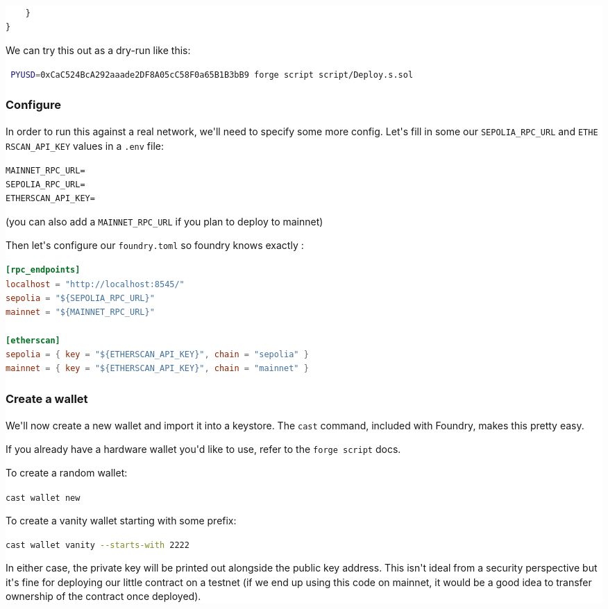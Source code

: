 ```solidity
    }
}
```

We can try this out as a dry-run like this:

```bash
 PYUSD=0xCaC524BcA292aaade2DF8A05cC58F0a65B1B3bB9 forge script script/Deploy.s.sol
```

### Configure

In order to run this against a real network, we'll need to specify some more config. Let's fill in some our `SEPOLIA_RPC_URL` and `ETHERSCAN_API_KEY` values in a `.env` file:

```
MAINNET_RPC_URL=
SEPOLIA_RPC_URL=
ETHERSCAN_API_KEY=
```

(you can also add a `MAINNET_RPC_URL` if you plan to deploy to mainnet)

Then let's configure our `foundry.toml` so foundry knows exactly :

```toml
[rpc_endpoints]
localhost = "http://localhost:8545/"
sepolia = "${SEPOLIA_RPC_URL}"
mainnet = "${MAINNET_RPC_URL}"

[etherscan]
sepolia = { key = "${ETHERSCAN_API_KEY}", chain = "sepolia" }
mainnet = { key = "${ETHERSCAN_API_KEY}", chain = "mainnet" }
```

### Create a wallet

We'll now create a new wallet and import it into a keystore. The `cast` command, included with Foundry, makes this pretty easy.

If you already have a hardware wallet you'd like to use, refer to the `forge script` docs.

To create a random wallet:

```bash
cast wallet new
```

To create a vanity wallet starting with some prefix:

```bash
cast wallet vanity --starts-with 2222
```

In either case, the private key will be printed out alongside the public key address. This isn't ideal from a security perspective but it's fine for deploying our little contract on a testnet (if we end up using this code on mainnet, it would be a good idea to transfer ownership of the contract once deployed).


[^ERC20]: Similar to the ERC-721 we're building in this walkthrough, and ERC-20 token adheres to certain interface and behaviors to define a _fungible_ token. ERC stands for "Ethereum Request for Comments" and is a process by which essential standards are defined.